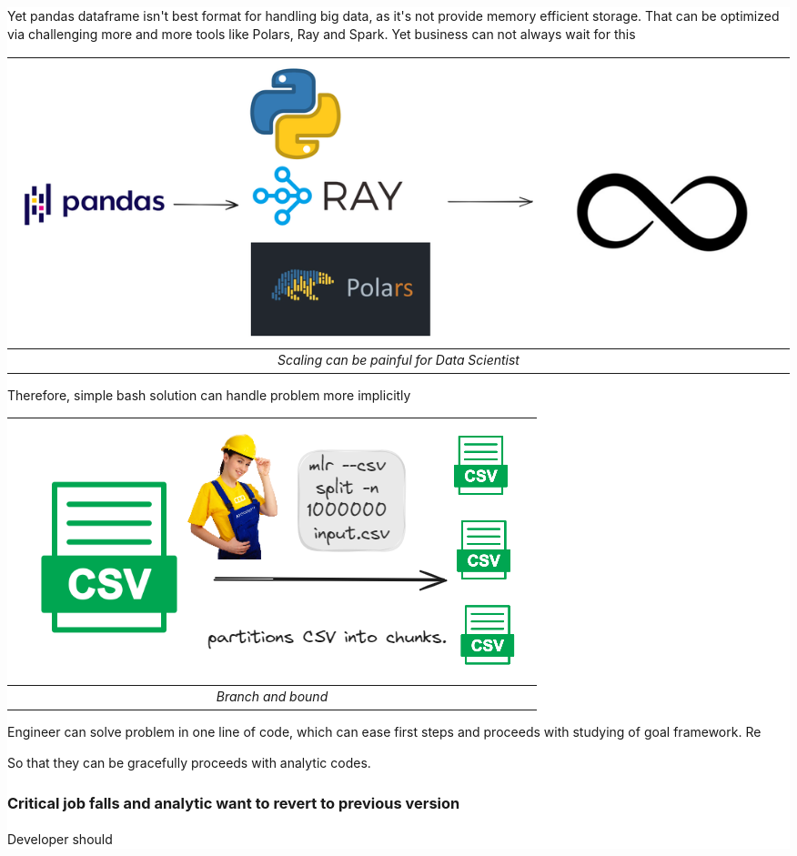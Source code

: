 Yet pandas dataframe isn't best format for handling big data, as it's not provide memory efficient storage. That can be optimized via challenging more and more tools like Polars, Ray and Spark. Yet business can not always wait for this

| ![bit_csv.jpg](/assets/img/posts/airflow_automation/examples/analytic_hell.excalidraw.png) |
|:--:|
| *Scaling can be painful for Data Scientist* |

Therefore, simple bash solution can handle problem more implicitly

| ![big_csv_solution.jpg](/assets/img/posts/airflow_automation/examples/big_csv_solution.excalidraw.png) |
|:--:|
| *Branch and bound* |

Engineer can solve problem in one line of code, which can ease first steps and proceeds with studying of goal framework. Re

So that they can be gracefully proceeds with analytic codes.

### Critical job falls and analytic want to revert to previous version

Developer should
